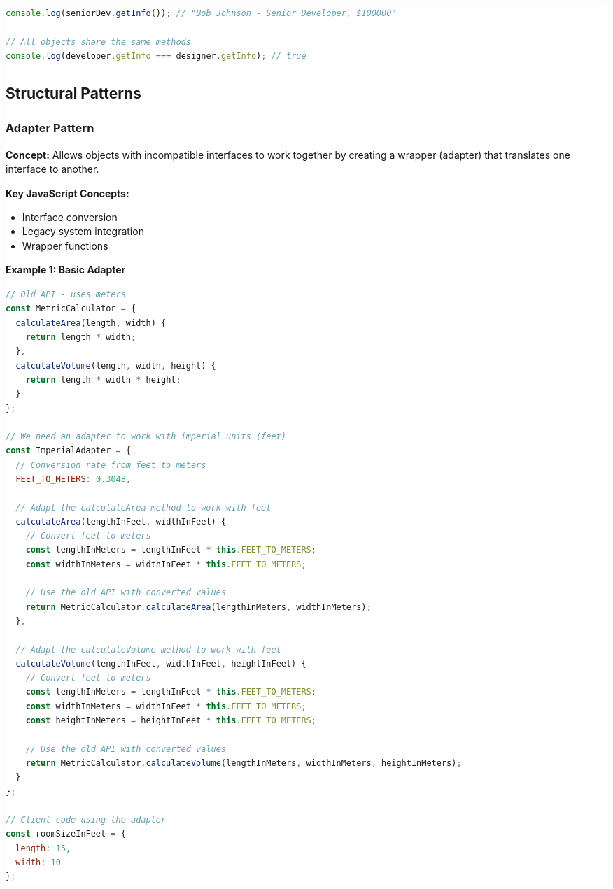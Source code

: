 ```javascript
console.log(seniorDev.getInfo()); // "Bob Johnson - Senior Developer, $100000"

// All objects share the same methods
console.log(developer.getInfo === designer.getInfo); // true
```

## Structural Patterns

### Adapter Pattern

**Concept:** Allows objects with incompatible interfaces to work together by creating a wrapper (adapter) that translates one interface to another.

**Key JavaScript Concepts:**
- Interface conversion
- Legacy system integration
- Wrapper functions

**Example 1: Basic Adapter**

```javascript
// Old API - uses meters
const MetricCalculator = {
  calculateArea(length, width) {
    return length * width;
  },
  calculateVolume(length, width, height) {
    return length * width * height;
  }
};

// We need an adapter to work with imperial units (feet)
const ImperialAdapter = {
  // Conversion rate from feet to meters
  FEET_TO_METERS: 0.3048,
  
  // Adapt the calculateArea method to work with feet
  calculateArea(lengthInFeet, widthInFeet) {
    // Convert feet to meters
    const lengthInMeters = lengthInFeet * this.FEET_TO_METERS;
    const widthInMeters = widthInFeet * this.FEET_TO_METERS;
    
    // Use the old API with converted values
    return MetricCalculator.calculateArea(lengthInMeters, widthInMeters);
  },
  
  // Adapt the calculateVolume method to work with feet
  calculateVolume(lengthInFeet, widthInFeet, heightInFeet) {
    // Convert feet to meters
    const lengthInMeters = lengthInFeet * this.FEET_TO_METERS;
    const widthInMeters = widthInFeet * this.FEET_TO_METERS;
    const heightInMeters = heightInFeet * this.FEET_TO_METERS;
    
    // Use the old API with converted values
    return MetricCalculator.calculateVolume(lengthInMeters, widthInMeters, heightInMeters);
  }
};

// Client code using the adapter
const roomSizeInFeet = {
  length: 15,
  width: 10
};

```